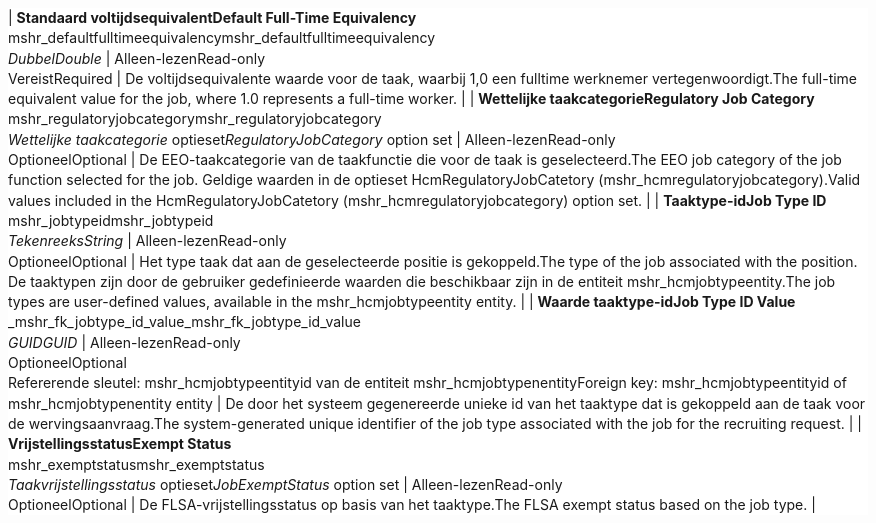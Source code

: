 | <span data-ttu-id="83ea0-233">**Standaard voltijdsequivalent**</span><span class="sxs-lookup"><span data-stu-id="83ea0-233">**Default Full-Time Equivalency**</span></span><br><span data-ttu-id="83ea0-234">mshr_defaultfulltimeequivalency</span><span class="sxs-lookup"><span data-stu-id="83ea0-234">mshr_defaultfulltimeequivalency</span></span><br><span data-ttu-id="83ea0-235">*Dubbel*</span><span class="sxs-lookup"><span data-stu-id="83ea0-235">*Double*</span></span> | <span data-ttu-id="83ea0-236">Alleen-lezen</span><span class="sxs-lookup"><span data-stu-id="83ea0-236">Read-only</span></span><br><span data-ttu-id="83ea0-237">Vereist</span><span class="sxs-lookup"><span data-stu-id="83ea0-237">Required</span></span> | <span data-ttu-id="83ea0-238">De voltijdsequivalente waarde voor de taak, waarbij 1,0 een fulltime werknemer vertegenwoordigt.</span><span class="sxs-lookup"><span data-stu-id="83ea0-238">The full-time equivalent value for the job, where 1.0 represents a full-time worker.</span></span> |
| <span data-ttu-id="83ea0-239">**Wettelijke taakcategorie**</span><span class="sxs-lookup"><span data-stu-id="83ea0-239">**Regulatory Job Category**</span></span><br><span data-ttu-id="83ea0-240">mshr_regulatoryjobcategory</span><span class="sxs-lookup"><span data-stu-id="83ea0-240">mshr_regulatoryjobcategory</span></span><br><span data-ttu-id="83ea0-241">*Wettelijke taakcategorie* optieset</span><span class="sxs-lookup"><span data-stu-id="83ea0-241">*RegulatoryJobCategory* option set</span></span> | <span data-ttu-id="83ea0-242">Alleen-lezen</span><span class="sxs-lookup"><span data-stu-id="83ea0-242">Read-only</span></span><br><span data-ttu-id="83ea0-243">Optioneel</span><span class="sxs-lookup"><span data-stu-id="83ea0-243">Optional</span></span> | <span data-ttu-id="83ea0-244">De EEO-taakcategorie van de taakfunctie die voor de taak is geselecteerd.</span><span class="sxs-lookup"><span data-stu-id="83ea0-244">The EEO job category of the job function selected for the job.</span></span> <span data-ttu-id="83ea0-245">Geldige waarden in de optieset HcmRegulatoryJobCatetory (mshr_hcmregulatoryjobcategory).</span><span class="sxs-lookup"><span data-stu-id="83ea0-245">Valid values included in the HcmRegulatoryJobCatetory (mshr_hcmregulatoryjobcategory) option set.</span></span> |
| <span data-ttu-id="83ea0-246">**Taaktype-id**</span><span class="sxs-lookup"><span data-stu-id="83ea0-246">**Job Type ID**</span></span><br><span data-ttu-id="83ea0-247">mshr_jobtypeid</span><span class="sxs-lookup"><span data-stu-id="83ea0-247">mshr_jobtypeid</span></span><br><span data-ttu-id="83ea0-248">*Tekenreeks*</span><span class="sxs-lookup"><span data-stu-id="83ea0-248">*String*</span></span> | <span data-ttu-id="83ea0-249">Alleen-lezen</span><span class="sxs-lookup"><span data-stu-id="83ea0-249">Read-only</span></span><br><span data-ttu-id="83ea0-250">Optioneel</span><span class="sxs-lookup"><span data-stu-id="83ea0-250">Optional</span></span> | <span data-ttu-id="83ea0-251">Het type taak dat aan de geselecteerde positie is gekoppeld.</span><span class="sxs-lookup"><span data-stu-id="83ea0-251">The type of the job associated with the position.</span></span> <span data-ttu-id="83ea0-252">De taaktypen zijn door de gebruiker gedefinieerde waarden die beschikbaar zijn in de entiteit mshr_hcmjobtypeentity.</span><span class="sxs-lookup"><span data-stu-id="83ea0-252">The job types are user-defined values, available in the mshr_hcmjobtypeentity entity.</span></span> |
| <span data-ttu-id="83ea0-253">**Waarde taaktype-id**</span><span class="sxs-lookup"><span data-stu-id="83ea0-253">**Job Type ID Value**</span></span><br><span data-ttu-id="83ea0-254">_mshr_fk_jobtype_id_value</span><span class="sxs-lookup"><span data-stu-id="83ea0-254">_mshr_fk_jobtype_id_value</span></span><br><span data-ttu-id="83ea0-255">*GUID*</span><span class="sxs-lookup"><span data-stu-id="83ea0-255">*GUID*</span></span> | <span data-ttu-id="83ea0-256">Alleen-lezen</span><span class="sxs-lookup"><span data-stu-id="83ea0-256">Read-only</span></span><br><span data-ttu-id="83ea0-257">Optioneel</span><span class="sxs-lookup"><span data-stu-id="83ea0-257">Optional</span></span><br><span data-ttu-id="83ea0-258">Refererende sleutel: mshr_hcmjobtypeentityid van de entiteit mshr_hcmjobtypenentity</span><span class="sxs-lookup"><span data-stu-id="83ea0-258">Foreign key: mshr_hcmjobtypeentityid of mshr_hcmjobtypenentity entity</span></span> | <span data-ttu-id="83ea0-259">De door het systeem gegenereerde unieke id van het taaktype dat is gekoppeld aan de taak voor de wervingsaanvraag.</span><span class="sxs-lookup"><span data-stu-id="83ea0-259">The system-generated unique identifier of the job type associated with the job for the recruiting request.</span></span> |
| <span data-ttu-id="83ea0-260">**Vrijstellingsstatus**</span><span class="sxs-lookup"><span data-stu-id="83ea0-260">**Exempt Status**</span></span><br><span data-ttu-id="83ea0-261">mshr_exemptstatus</span><span class="sxs-lookup"><span data-stu-id="83ea0-261">mshr_exemptstatus</span></span><br><span data-ttu-id="83ea0-262">*Taakvrijstellingsstatus* optieset</span><span class="sxs-lookup"><span data-stu-id="83ea0-262">*JobExemptStatus* option set</span></span> | <span data-ttu-id="83ea0-263">Alleen-lezen</span><span class="sxs-lookup"><span data-stu-id="83ea0-263">Read-only</span></span><br><span data-ttu-id="83ea0-264">Optioneel</span><span class="sxs-lookup"><span data-stu-id="83ea0-264">Optional</span></span> | <span data-ttu-id="83ea0-265">De FLSA-vrijstellingsstatus op basis van het taaktype.</span><span class="sxs-lookup"><span data-stu-id="83ea0-265">The FLSA exempt status based on the job type.</span></span> |